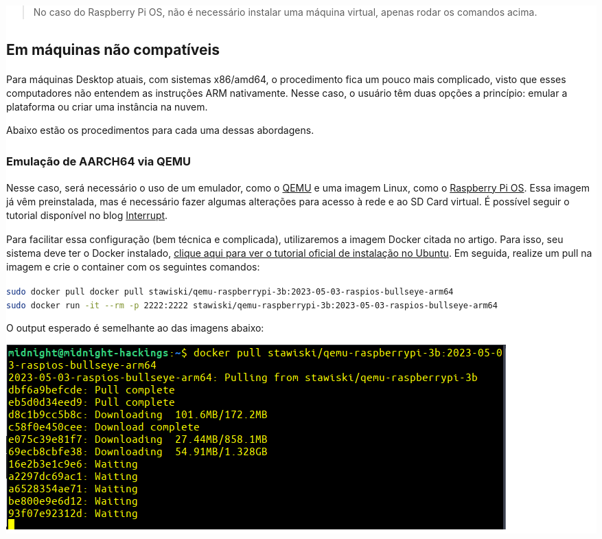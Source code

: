 > No caso do Raspberry Pi OS, não é necessário instalar uma máquina virtual, apenas rodar os comandos acima.


## Em máquinas não compatíveis

Para máquinas Desktop atuais, com sistemas x86/amd64, o procedimento fica um pouco mais complicado, visto que esses computadores não entendem as instruções ARM nativamente. Nesse caso, o usuário têm duas opções a princípio: emular a plataforma ou criar uma instância na nuvem.

Abaixo estão os procedimentos para cada uma dessas abordagens.

### Emulação de AARCH64 via QEMU

Nesse caso, será necessário o uso de um emulador, como o [QEMU](https://www.qemu.org/) e uma imagem Linux, como o [Raspberry Pi OS](https://www.raspberrypi.com/software/operating-systems/). Essa imagem já vêm preinstalada, mas é necessário fazer algumas alterações para acesso à rede e ao SD Card virtual. É possível seguir o tutorial disponível no blog [Interrupt](https://interrupt.memfault.com/blog/emulating-raspberry-pi-in-qemu).

Para facilitar essa configuração (bem técnica e complicada), utilizaremos a imagem Docker citada no artigo. Para isso, seu sistema deve ter o Docker instalado, [clique aqui para ver o tutorial oficial de instalação no Ubuntu](https://docs.docker.com/engine/install/ubuntu/). Em seguida, realize um pull na imagem e crie o container com os seguintes comandos:

```sh
sudo docker pull docker pull stawiski/qemu-raspberrypi-3b:2023-05-03-raspios-bullseye-arm64
sudo docker run -it --rm -p 2222:2222 stawiski/qemu-raspberrypi-3b:2023-05-03-raspios-bullseye-arm64
```

O output esperado é semelhante ao das imagens abaixo:

![a403a3565f86157215bff37bb74b67a7.png](img/a403a3565f86157215bff37bb74b67a7.png)
